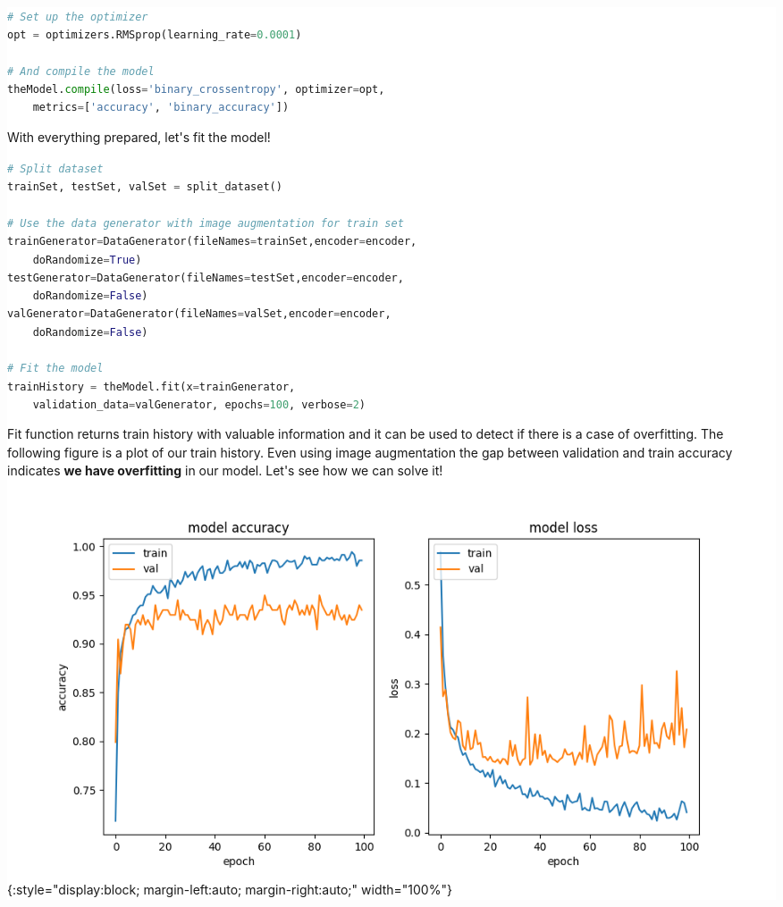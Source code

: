 
```python
# Set up the optimizer
opt = optimizers.RMSprop(learning_rate=0.0001)

# And compile the model
theModel.compile(loss='binary_crossentropy', optimizer=opt,
    metrics=['accuracy', 'binary_accuracy'])
```
With everything prepared, let's fit the model!

```python
# Split dataset
trainSet, testSet, valSet = split_dataset()

# Use the data generator with image augmentation for train set
trainGenerator=DataGenerator(fileNames=trainSet,encoder=encoder,
    doRandomize=True)
testGenerator=DataGenerator(fileNames=testSet,encoder=encoder, 
    doRandomize=False)
valGenerator=DataGenerator(fileNames=valSet,encoder=encoder, 
    doRandomize=False)

# Fit the model
trainHistory = theModel.fit(x=trainGenerator, 
    validation_data=valGenerator, epochs=100, verbose=2)
```

Fit function returns train history with valuable information and it can be used to detect if there is a case of overfitting. The following figure is a plot of our train history. Even using image augmentation the gap between validation and train accuracy indicates **we have overfitting** in our model. Let's see how we can solve it!


![placeholder](/images/projects/bolets/snn_history.png){:style="display:block; margin-left:auto; margin-right:auto;"  width="100%"}
